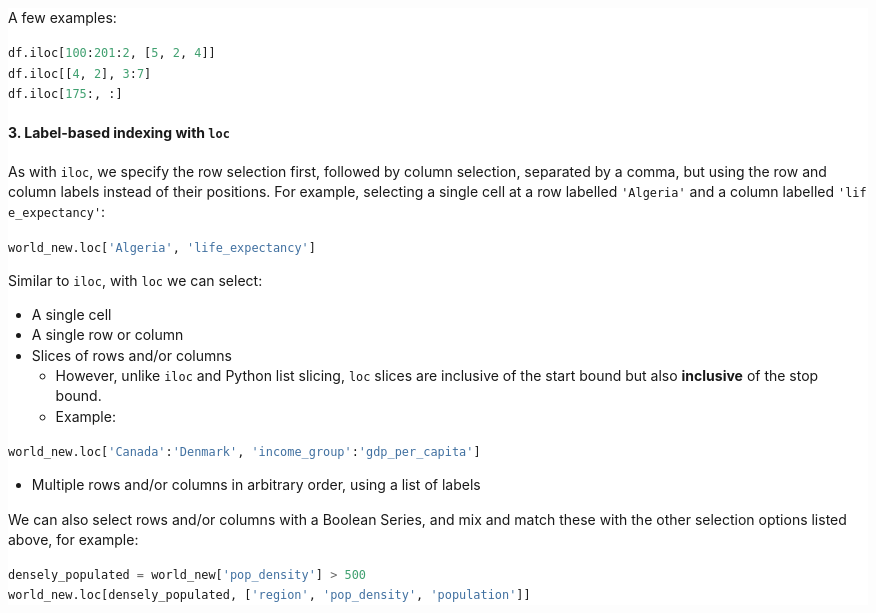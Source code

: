 A few examples:
```python
df.iloc[100:201:2, [5, 2, 4]]
df.iloc[[4, 2], 3:7]
df.iloc[175:, :]
```


#### 3. Label-based indexing with `loc`

As with `iloc`, we specify the row selection first, followed by column selection, separated by a comma, but using the row and column labels instead of their positions. For example, selecting a single cell at a row labelled `'Algeria'` and a column labelled `'life_expectancy'`:
```python
world_new.loc['Algeria', 'life_expectancy']
```

Similar to `iloc`, with `loc` we can select:
- A single cell
- A single row or column
- Slices of rows and/or columns
  - However, unlike `iloc` and Python list slicing, `loc` slices are inclusive of the start bound but also **inclusive** of the stop bound.
  - Example:
```python
world_new.loc['Canada':'Denmark', 'income_group':'gdp_per_capita']
```
- Multiple rows and/or columns in arbitrary order, using a list of labels

We can also select rows and/or columns with a Boolean Series, and mix and match these with the other selection options listed above, for example:
```python
densely_populated = world_new['pop_density'] > 500
world_new.loc[densely_populated, ['region', 'pop_density', 'population']]
```
